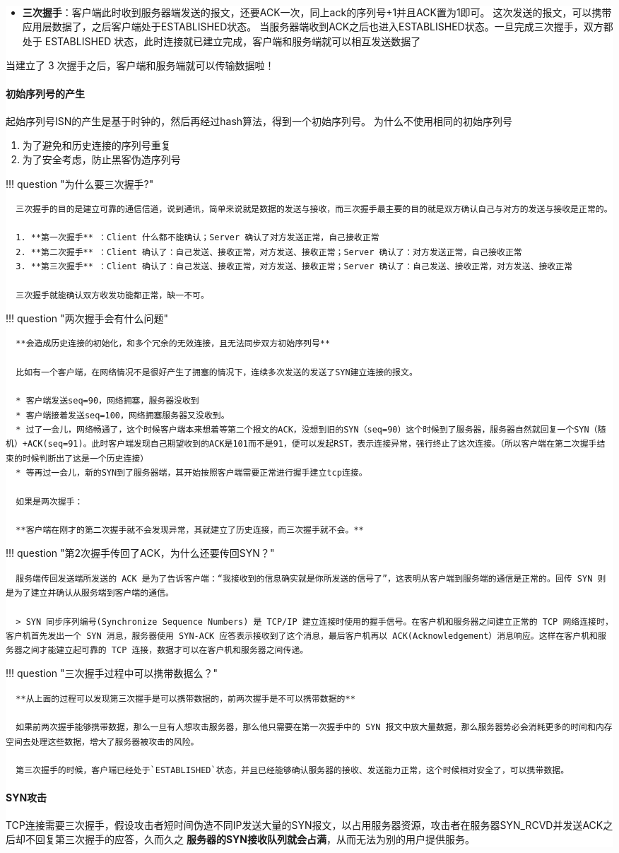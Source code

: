 * **三次握手**：客户端此时收到服务器端发送的报文，还要ACK一次，同上ack的序列号+1并且ACK置为1即可。
  这次发送的报文，可以携带应用层数据了，之后客户端处于ESTABLISHED状态。
  当服务器端收到ACK之后也进入ESTABLISHED状态。⼀旦完成三次握⼿，双⽅都处于 ESTABLISHED 状态，此时连接就已建⽴完成，客户端和服务端就可以相互发送数据了


当建立了 3 次握手之后，客户端和服务端就可以传输数据啦！

#### 初始序列号的产生

   起始序列号ISN的产生是基于时钟的，然后再经过hash算法，得到一个初始序列号。
   为什么不使用相同的初始序列号

1. 为了避免和历史连接的序列号重复
2. 为了安全考虑，防止黑客伪造序列号


!!! question "为什么要三次握手?"
   
      三次握手的目的是建立可靠的通信信道，说到通讯，简单来说就是数据的发送与接收，而三次握手最主要的目的就是双方确认自己与对方的发送与接收是正常的。

      1. **第一次握手** ：Client 什么都不能确认；Server 确认了对方发送正常，自己接收正常
      2. **第二次握手** ：Client 确认了：自己发送、接收正常，对方发送、接收正常；Server 确认了：对方发送正常，自己接收正常
      3. **第三次握手** ：Client 确认了：自己发送、接收正常，对方发送、接收正常；Server 确认了：自己发送、接收正常，对方发送、接收正常

      三次握手就能确认双方收发功能都正常，缺一不可。

!!! question "两次握手会有什么问题"

      **会造成历史连接的初始化，和多个冗余的无效连接，且无法同步双方初始序列号**

      比如有一个客户端，在网络情况不是很好产生了拥塞的情况下，连续多次发送的发送了SYN建立连接的报文。

      * 客户端发送seq=90，网络拥塞，服务器没收到
      * 客户端接着发送seq=100，网络拥塞服务器又没收到。
      * 过了一会儿，网络畅通了，这个时候客户端本来想着等第二个报文的ACK，没想到旧的SYN（seq=90）这个时候到了服务器，服务器自然就回复一个SYN（随机）+ACK(seq=91)。此时客户端发现自己期望收到的ACK是101而不是91，便可以发起RST，表示连接异常，强行终止了这次连接。（所以客户端在第二次握手结束的时候判断出了这是一个历史连接）
      * 等再过一会儿，新的SYN到了服务器端，其开始按照客户端需要正常进行握手建立tcp连接。

      如果是两次握手：

      **客户端在刚才的第二次握手就不会发现异常，其就建立了历史连接，而三次握手就不会。**


!!! question "第2次握手传回了ACK，为什么还要传回SYN？"

      服务端传回发送端所发送的 ACK 是为了告诉客户端：“我接收到的信息确实就是你所发送的信号了”，这表明从客户端到服务端的通信是正常的。回传 SYN 则是为了建立并确认从服务端到客户端的通信。

      > SYN 同步序列编号(Synchronize Sequence Numbers) 是 TCP/IP 建立连接时使用的握手信号。在客户机和服务器之间建立正常的 TCP 网络连接时，客户机首先发出一个 SYN 消息，服务器使用 SYN-ACK 应答表示接收到了这个消息，最后客户机再以 ACK(Acknowledgement）消息响应。这样在客户机和服务器之间才能建立起可靠的 TCP 连接，数据才可以在客户机和服务器之间传递。

!!! question "三次握手过程中可以携带数据么？"

      **从上⾯的过程可以发现第三次握⼿是可以携带数据的，前两次握⼿是不可以携带数据的**

      如果前两次握手能够携带数据，那么一旦有人想攻击服务器，那么他只需要在第一次握手中的 SYN 报文中放大量数据，那么服务器势必会消耗更多的时间和内存空间去处理这些数据，增大了服务器被攻击的风险。

      第三次握手的时候，客户端已经处于`ESTABLISHED`状态，并且已经能够确认服务器的接收、发送能力正常，这个时候相对安全了，可以携带数据。

#### SYN攻击

TCP连接需要三次握手，假设攻击者短时间伪造不同IP发送大量的SYN报文，以占用服务器资源，攻击者在服务器SYN_RCVD并发送ACK之后却不回复第三次握手的应答，久而久之 **服务器的SYN接收队列就会占满**，从而无法为别的用户提供服务。
